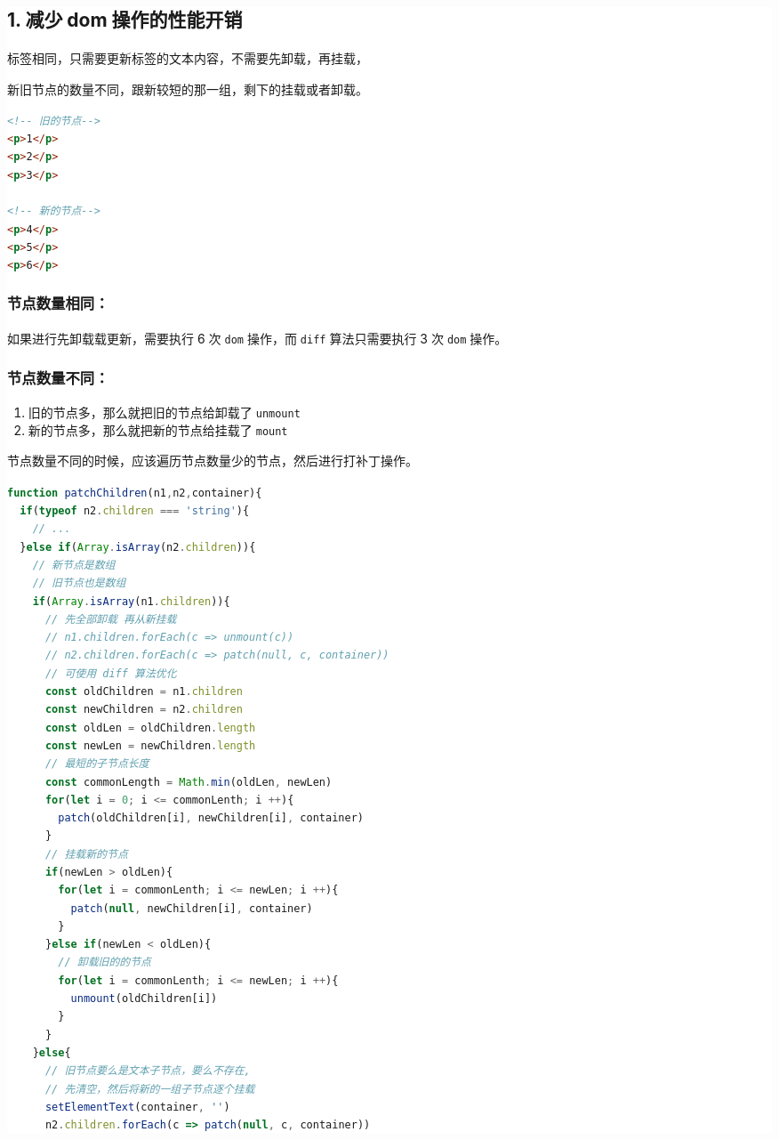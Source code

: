 ## 1. 减少 dom 操作的性能开销

标签相同，只需要更新标签的文本内容，不需要先卸载，再挂载，

新旧节点的数量不同，跟新较短的那一组，剩下的挂载或者卸载。

```html
<!-- 旧的节点-->
<p>1</p>
<p>2</p>
<p>3</p>

<!-- 新的节点-->
<p>4</p>
<p>5</p>
<p>6</p>
```

### 节点数量相同：

如果进行先卸载载更新，需要执行 6 次 `dom` 操作，而 `diff` 算法只需要执行 3 次 `dom` 操作。

### 节点数量不同：

1. 旧的节点多，那么就把旧的节点给卸载了 `unmount`
2. 新的节点多，那么就把新的节点给挂载了 `mount`

节点数量不同的时候，应该遍历节点数量少的节点，然后进行打补丁操作。

```js
function patchChildren(n1,n2,container){
  if(typeof n2.children === 'string'){
    // ...
  }else if(Array.isArray(n2.children)){
    // 新节点是数组
    // 旧节点也是数组
    if(Array.isArray(n1.children)){
      // 先全部卸载 再从新挂载
      // n1.children.forEach(c => unmount(c))
      // n2.children.forEach(c => patch(null, c, container))
      // 可使用 diff 算法优化
      const oldChildren = n1.children
      const newChildren = n2.children
      const oldLen = oldChildren.length
      const newLen = newChildren.length
      // 最短的子节点长度
      const commonLength = Math.min(oldLen, newLen)
      for(let i = 0; i <= commonLenth; i ++){
        patch(oldChildren[i], newChildren[i], container)
      }
      // 挂载新的节点 
      if(newLen > oldLen){
        for(let i = commonLenth; i <= newLen; i ++){
          patch(null, newChildren[i], container)
        }
      }else if(newLen < oldLen){
        // 卸载旧的的节点
        for(let i = commonLenth; i <= newLen; i ++){
          unmount(oldChildren[i])
        }
      }
    }else{
      // 旧节点要么是文本子节点，要么不存在, 
      // 先清空，然后将新的一组子节点逐个挂载
      setElementText(container, '')
      n2.children.forEach(c => patch(null, c, container))
```
